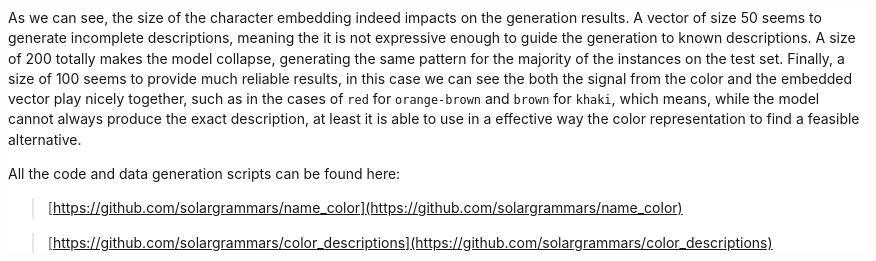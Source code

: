 
As we can see, the size of the character embedding indeed impacts on the generation results. A vector of size 50 seems to generate incomplete descriptions, meaning the it is not expressive enough to guide the generation to known descriptions.  A size of 200 totally makes the model collapse, generating the same pattern for the majority of the instances on the test set. Finally, a size of 100 seems to  provide much reliable results, in this case we can see the both the signal from the color and the embedded vector play nicely together, such as in the cases of `red` for `orange-brown` and `brown`  for  `khaki`, which means, while the model cannot always produce  the exact description, at least it is able to use in a effective way the color representation to find a feasible alternative.


All the code and data generation scripts can be found here:

>  [https://github.com/solargrammars/name_color](https://github.com/solargrammars/name_color)


> [https://github.com/solargrammars/color_descriptions](https://github.com/solargrammars/color_descriptions)

